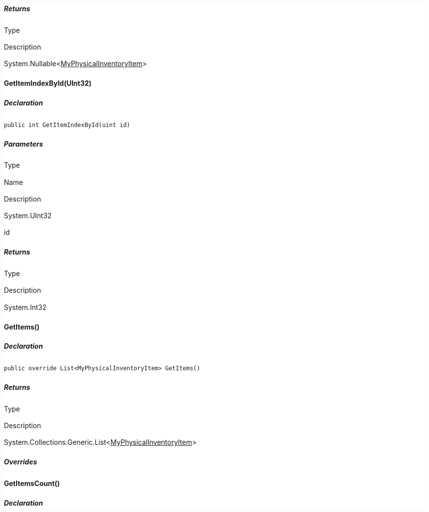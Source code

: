 ##### Returns

Type

Description

System.Nullable<[MyPhysicalInventoryItem](https://keensoftwarehouse.github.io/SpaceEngineersModAPI/api/VRage.Game.Entity.MyPhysicalInventoryItem.html)\>

#### GetItemIndexById(UInt32)

##### Declaration

```
public int GetItemIndexById(uint id)
```

##### Parameters

Type

Name

Description

System.UInt32

id

##### Returns

Type

Description

System.Int32

#### GetItems()

##### Declaration

```
public override List<MyPhysicalInventoryItem> GetItems()
```

##### Returns

Type

Description

System.Collections.Generic.List<[MyPhysicalInventoryItem](https://keensoftwarehouse.github.io/SpaceEngineersModAPI/api/VRage.Game.Entity.MyPhysicalInventoryItem.html)\>

##### Overrides

#### GetItemsCount()

##### Declaration
